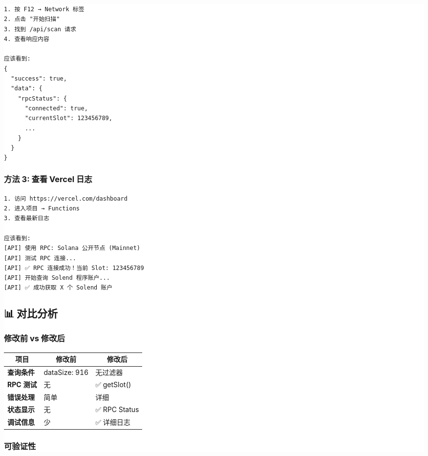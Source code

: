 ```
1. 按 F12 → Network 标签
2. 点击 "开始扫描"
3. 找到 /api/scan 请求
4. 查看响应内容

应该看到:
{
  "success": true,
  "data": {
    "rpcStatus": {
      "connected": true,
      "currentSlot": 123456789,
      ...
    }
  }
}
```

### 方法 3: 查看 Vercel 日志

```
1. 访问 https://vercel.com/dashboard
2. 进入项目 → Functions
3. 查看最新日志

应该看到:
[API] 使用 RPC: Solana 公开节点 (Mainnet)
[API] 测试 RPC 连接...
[API] ✅ RPC 连接成功！当前 Slot: 123456789
[API] 开始查询 Solend 程序账户...
[API] ✅ 成功获取 X 个 Solend 账户
```

## 📊 对比分析

### 修改前 vs 修改后

| 项目 | 修改前 | 修改后 |
|------|--------|--------|
| **查询条件** | dataSize: 916 | 无过滤器 |
| **RPC 测试** | 无 | ✅ getSlot() |
| **错误处理** | 简单 | 详细 |
| **状态显示** | 无 | ✅ RPC Status |
| **调试信息** | 少 | ✅ 详细日志 |

### 可验证性

